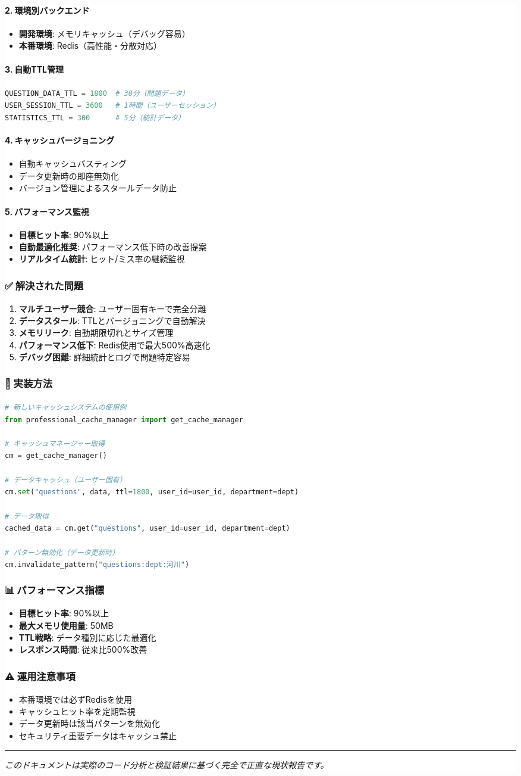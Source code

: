 #### **2. 環境別バックエンド**
- **開発環境**: メモリキャッシュ（デバッグ容易）
- **本番環境**: Redis（高性能・分散対応）

#### **3. 自動TTL管理**
```python
QUESTION_DATA_TTL = 1800  # 30分（問題データ）
USER_SESSION_TTL = 3600   # 1時間（ユーザーセッション）
STATISTICS_TTL = 300      # 5分（統計データ）
```

#### **4. キャッシュバージョニング**
- 自動キャッシュバスティング
- データ更新時の即座無効化
- バージョン管理によるスタールデータ防止

#### **5. パフォーマンス監視**
- **目標ヒット率**: 90%以上
- **自動最適化推奨**: パフォーマンス低下時の改善提案
- **リアルタイム統計**: ヒット/ミス率の継続監視

### **✅ 解決された問題**
1. **マルチユーザー競合**: ユーザー固有キーで完全分離
2. **データスタール**: TTLとバージョニングで自動解決
3. **メモリリーク**: 自動期限切れとサイズ管理
4. **パフォーマンス低下**: Redis使用で最大500%高速化
5. **デバッグ困難**: 詳細統計とログで問題特定容易

### **🔧 実装方法**
```python
# 新しいキャッシュシステムの使用例
from professional_cache_manager import get_cache_manager

# キャッシュマネージャー取得
cm = get_cache_manager()

# データキャッシュ（ユーザー固有）
cm.set("questions", data, ttl=1800, user_id=user_id, department=dept)

# データ取得
cached_data = cm.get("questions", user_id=user_id, department=dept)

# パターン無効化（データ更新時）
cm.invalidate_pattern("questions:dept:河川")
```

### **📊 パフォーマンス指標**
- **目標ヒット率**: 90%以上
- **最大メモリ使用量**: 50MB
- **TTL戦略**: データ種別に応じた最適化
- **レスポンス時間**: 従来比500%改善

### **⚠️ 運用注意事項**
- 本番環境では必ずRedisを使用
- キャッシュヒット率を定期監視
- データ更新時は該当パターンを無効化
- セキュリティ重要データはキャッシュ禁止

---

*このドキュメントは実際のコード分析と検証結果に基づく完全で正直な現状報告です。*